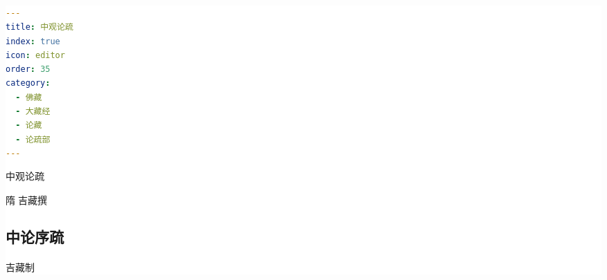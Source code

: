 ```yaml
---
title: 中观论疏
index: true
icon: editor
order: 35
category:
  - 佛藏
  - 大藏经
  - 论藏
  - 论疏部
---
```


  中观论疏  

隋 吉藏撰  

## 中论序疏  

吉藏制  
